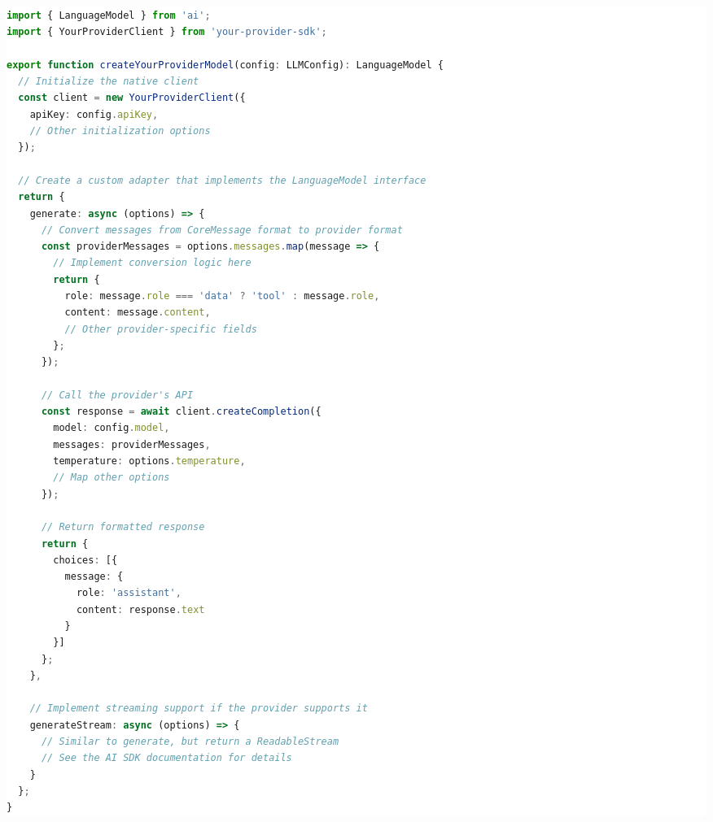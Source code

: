 ```typescript
import { LanguageModel } from 'ai';
import { YourProviderClient } from 'your-provider-sdk';

export function createYourProviderModel(config: LLMConfig): LanguageModel {
  // Initialize the native client
  const client = new YourProviderClient({
    apiKey: config.apiKey,
    // Other initialization options
  });
  
  // Create a custom adapter that implements the LanguageModel interface
  return {
    generate: async (options) => {
      // Convert messages from CoreMessage format to provider format
      const providerMessages = options.messages.map(message => {
        // Implement conversion logic here
        return {
          role: message.role === 'data' ? 'tool' : message.role,
          content: message.content,
          // Other provider-specific fields
        };
      });
      
      // Call the provider's API
      const response = await client.createCompletion({
        model: config.model,
        messages: providerMessages,
        temperature: options.temperature,
        // Map other options
      });
      
      // Return formatted response
      return {
        choices: [{
          message: {
            role: 'assistant',
            content: response.text
          }
        }]
      };
    },
    
    // Implement streaming support if the provider supports it
    generateStream: async (options) => {
      // Similar to generate, but return a ReadableStream
      // See the AI SDK documentation for details
    }
  };
}
```
